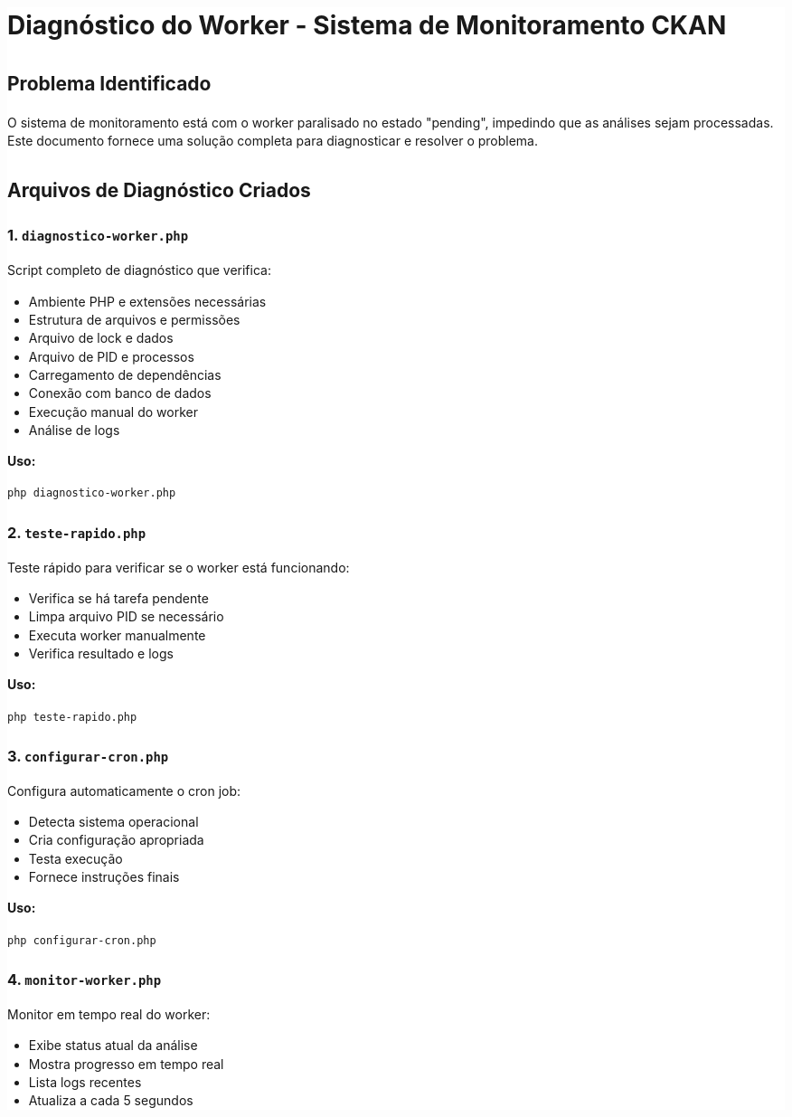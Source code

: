 # Diagnóstico do Worker - Sistema de Monitoramento CKAN

## Problema Identificado

O sistema de monitoramento está com o worker paralisado no estado "pending", impedindo que as análises sejam processadas. Este documento fornece uma solução completa para diagnosticar e resolver o problema.

## Arquivos de Diagnóstico Criados

### 1. `diagnostico-worker.php`
Script completo de diagnóstico que verifica:
- Ambiente PHP e extensões necessárias
- Estrutura de arquivos e permissões
- Arquivo de lock e dados
- Arquivo de PID e processos
- Carregamento de dependências
- Conexão com banco de dados
- Execução manual do worker
- Análise de logs

**Uso:**
```bash
php diagnostico-worker.php
```

### 2. `teste-rapido.php`
Teste rápido para verificar se o worker está funcionando:
- Verifica se há tarefa pendente
- Limpa arquivo PID se necessário
- Executa worker manualmente
- Verifica resultado e logs

**Uso:**
```bash
php teste-rapido.php
```

### 3. `configurar-cron.php`
Configura automaticamente o cron job:
- Detecta sistema operacional
- Cria configuração apropriada
- Testa execução
- Fornece instruções finais

**Uso:**
```bash
php configurar-cron.php
```

### 4. `monitor-worker.php`
Monitor em tempo real do worker:
- Exibe status atual da análise
- Mostra progresso em tempo real
- Lista logs recentes
- Atualiza a cada 5 segundos
